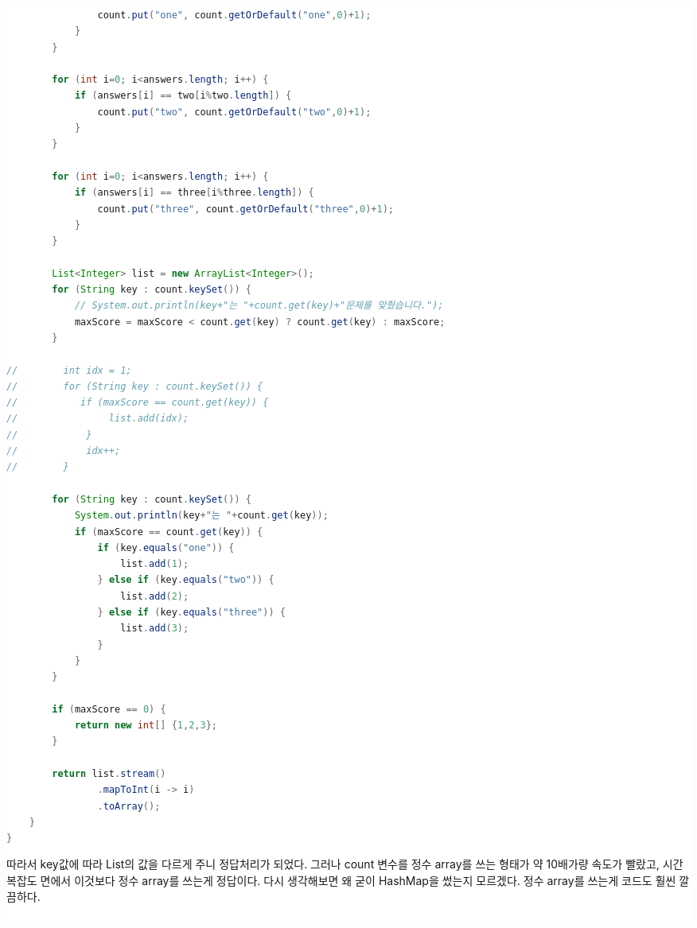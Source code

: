```java
                count.put("one", count.getOrDefault("one",0)+1);
            }
        }
        
        for (int i=0; i<answers.length; i++) {
            if (answers[i] == two[i%two.length]) {
                count.put("two", count.getOrDefault("two",0)+1);
            }
        }
        
        for (int i=0; i<answers.length; i++) {
            if (answers[i] == three[i%three.length]) {
                count.put("three", count.getOrDefault("three",0)+1);
            }
        }
        
        List<Integer> list = new ArrayList<Integer>();
        for (String key : count.keySet()) {
            // System.out.println(key+"는 "+count.get(key)+"문제를 맞췄습니다.");
            maxScore = maxScore < count.get(key) ? count.get(key) : maxScore;
        }
        
//        int idx = 1;
//        for (String key : count.keySet()) {
//           if (maxScore == count.get(key)) {
//                list.add(idx);
//            }
//            idx++;
//        }
        
        for (String key : count.keySet()) {
            System.out.println(key+"는 "+count.get(key));
            if (maxScore == count.get(key)) {
                if (key.equals("one")) {
                    list.add(1);
                } else if (key.equals("two")) {
                    list.add(2);
                } else if (key.equals("three")) {
                    list.add(3);
                }
            }
        }
        
        if (maxScore == 0) {
            return new int[] {1,2,3};
        }
        
        return list.stream()
                .mapToInt(i -> i)
                .toArray();
    }
}
```
따라서 key값에 따라 List의 값을 다르게 주니 정답처리가 되었다.
그러나 count 변수를 정수 array를 쓰는 형태가 약 10배가량 속도가 빨랐고,
시간복잡도 면에서 이것보다 정수 array를 쓰는게 정답이다.
다시 생각해보면 왜 굳이 HashMap을 썼는지 모르겠다.
정수 array를 쓰는게 코드도 훨씬 깔끔하다.
<br>
<br>
